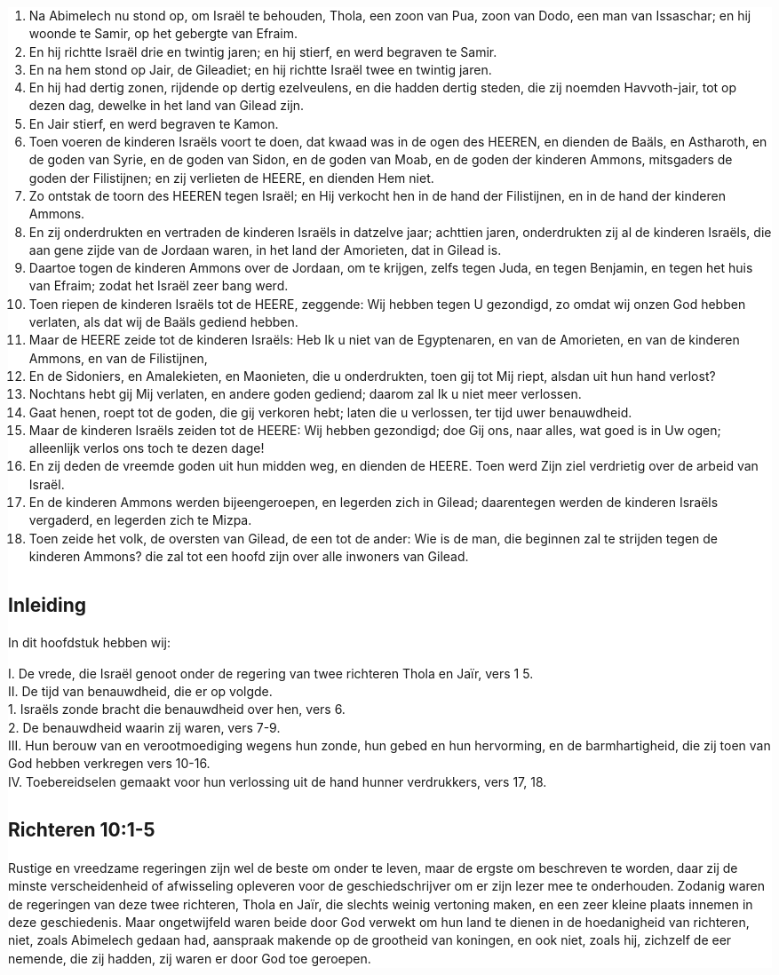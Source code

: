 1. Na Abimelech nu stond op, om Israël te behouden, Thola, een zoon van Pua, zoon van Dodo, een man van Issaschar; en hij woonde te Samir, op het gebergte van Efraim. 
2. En hij richtte Israël drie en twintig jaren; en hij stierf, en werd begraven te Samir. 
3. En na hem stond op Jair, de Gileadiet; en hij richtte Israël twee en twintig jaren. 
4. En hij had dertig zonen, rijdende op dertig ezelveulens, en die hadden dertig steden, die zij noemden Havvoth-jair, tot op dezen dag, dewelke in het land van Gilead zijn. 
5. En Jair stierf, en werd begraven te Kamon. 
6. Toen voeren de kinderen Israëls voort te doen, dat kwaad was in de ogen des HEEREN, en dienden de Baäls, en Astharoth, en de goden van Syrie, en de goden van Sidon, en de goden van Moab, en de goden der kinderen Ammons, mitsgaders de goden der Filistijnen; en zij verlieten de HEERE, en dienden Hem niet. 
7. Zo ontstak de toorn des HEEREN tegen Israël; en Hij verkocht hen in de hand der Filistijnen, en in de hand der kinderen Ammons. 
8. En zij onderdrukten en vertraden de kinderen Israëls in datzelve jaar; achttien jaren, onderdrukten zij al de kinderen Israëls, die aan gene zijde van de Jordaan waren, in het land der Amorieten, dat in Gilead is. 
9. Daartoe togen de kinderen Ammons over de Jordaan, om te krijgen, zelfs tegen Juda, en tegen Benjamin, en tegen het huis van Efraim; zodat het Israël zeer bang werd. 
10. Toen riepen de kinderen Israëls tot de HEERE, zeggende: Wij hebben tegen U gezondigd, zo omdat wij onzen God hebben verlaten, als dat wij de Baäls gediend hebben. 
11. Maar de HEERE zeide tot de kinderen Israëls: Heb Ik u niet van de Egyptenaren, en van de Amorieten, en van de kinderen Ammons, en van de Filistijnen, 
12. En de Sidoniers, en Amalekieten, en Maonieten, die u onderdrukten, toen gij tot Mij riept, alsdan uit hun hand verlost? 
13. Nochtans hebt gij Mij verlaten, en andere goden gediend; daarom zal Ik u niet meer verlossen. 
14. Gaat henen, roept tot de goden, die gij verkoren hebt; laten die u verlossen, ter tijd uwer benauwdheid. 
15. Maar de kinderen Israëls zeiden tot de HEERE: Wij hebben gezondigd; doe Gij ons, naar alles, wat goed is in Uw ogen; alleenlijk verlos ons toch te dezen dage! 
16. En zij deden de vreemde goden uit hun midden weg, en dienden de HEERE. Toen werd Zijn ziel verdrietig over de arbeid van Israël. 
17. En de kinderen Ammons werden bijeengeroepen, en legerden zich in Gilead; daarentegen werden de kinderen Israëls vergaderd, en legerden zich te Mizpa. 
18. Toen zeide het volk, de oversten van Gilead, de een tot de ander: Wie is de man, die beginnen zal te strijden tegen de kinderen Ammons? die zal tot een hoofd zijn over alle inwoners van Gilead. 

## Inleiding

In dit hoofdstuk hebben wij:

I. De vrede, die Israël genoot onder de regering van twee richteren Thola en Jaïr, vers 1 5.  
II. De tijd van benauwdheid, die er op volgde.  
1\. Israëls zonde bracht die benauwdheid over hen, vers 6.  
2\. De benauwdheid waarin zij waren, vers 7-9.  
III. Hun berouw van en verootmoediging wegens hun zonde, hun gebed en hun hervorming, en de barmhartigheid, die zij toen van God hebben verkregen vers 10-16.  
IV. Toebereidselen gemaakt voor hun verlossing uit de hand hunner verdrukkers, vers 17, 18.  

## Richteren 10:1-5 

Rustige en vreedzame regeringen zijn wel de beste om onder te leven, maar de ergste om beschreven te worden, daar zij de minste verscheidenheid of afwisseling opleveren voor de geschiedschrijver om er zijn lezer mee te onderhouden. Zodanig waren de regeringen van deze twee richteren, Thola en Jaïr, die slechts weinig vertoning maken, en een zeer kleine plaats innemen in deze geschiedenis. Maar ongetwijfeld waren beide door God verwekt om hun land te dienen in de hoedanigheid van richteren, niet, zoals Abimelech gedaan had, aanspraak makende op de grootheid van koningen, en ook niet, zoals hij, zichzelf de eer nemende, die zij hadden, zij waren er door God toe geroepen. 
